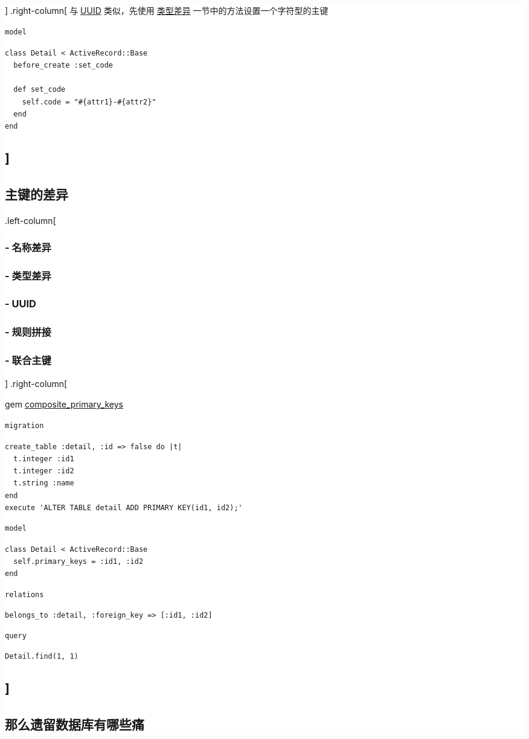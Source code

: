 ]
.right-column[
与 [UUID](#13) 类似，先使用 [类型差异](#12) 一节中的方法设置一个字符型的主键

`model`

    class Detail < ActiveRecord::Base
      before_create :set_code

      def set_code
        self.code = "#{attr1}-#{attr2}" 
      end
    end      
]
---
## 主键的差异
.left-column[

### - 名称差异 
### - 类型差异 
### - UUID
### - 规则拼接 
### - 联合主键

]
.right-column[

gem [composite_primary_keys](http://compositekeys.rubyforge.org/)
    
``migration``

    create_table :detail, :id => false do |t|
      t.integer :id1
      t.integer :id2
      t.string :name
    end
    execute 'ALTER TABLE detail ADD PRIMARY KEY(id1, id2);'

``model``

    class Detail < ActiveRecord::Base 
      self.primary_keys = :id1, :id2 
    end

``relations``

    belongs_to :detail, :foreign_key => [:id1, :id2]

``query``

    Detail.find(1, 1)
]
---
## 那么遗留数据库有哪些痛
